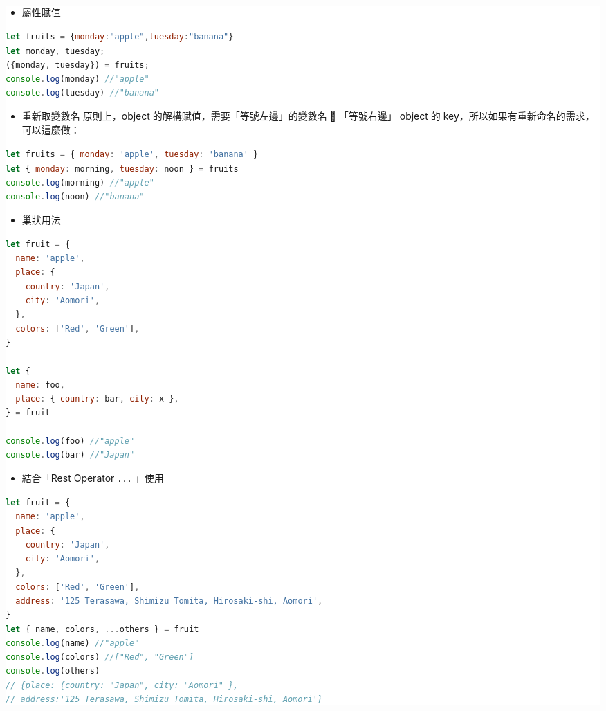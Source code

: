 - 屬性賦值

```javascript
let fruits = {monday:"apple",tuesday:"banana"}
let monday, tuesday;
({monday, tuesday}) = fruits;
console.log(monday) //"apple"
console.log(tuesday) //"banana"
```

- 重新取變數名
  原則上，object 的解構賦值，需要「等號左邊」的變數名 🟰 「等號右邊」 object 的 key，所以如果有重新命名的需求，可以這麼做：

```javascript
let fruits = { monday: 'apple', tuesday: 'banana' }
let { monday: morning, tuesday: noon } = fruits
console.log(morning) //"apple"
console.log(noon) //"banana"
```

- 巢狀用法

```javascript
let fruit = {
  name: 'apple',
  place: {
    country: 'Japan',
    city: 'Aomori',
  },
  colors: ['Red', 'Green'],
}

let {
  name: foo,
  place: { country: bar, city: x },
} = fruit

console.log(foo) //"apple"
console.log(bar) //"Japan"
```

- 結合「Rest Operator `...` 」使用

```javascript
let fruit = {
  name: 'apple',
  place: {
    country: 'Japan',
    city: 'Aomori',
  },
  colors: ['Red', 'Green'],
  address: '125 Terasawa, Shimizu Tomita, Hirosaki-shi, Aomori',
}
let { name, colors, ...others } = fruit
console.log(name) //"apple"
console.log(colors) //["Red", "Green"]
console.log(others)
// {place: {country: "Japan", city: "Aomori" },
// address:'125 Terasawa, Shimizu Tomita, Hirosaki-shi, Aomori'}
```
